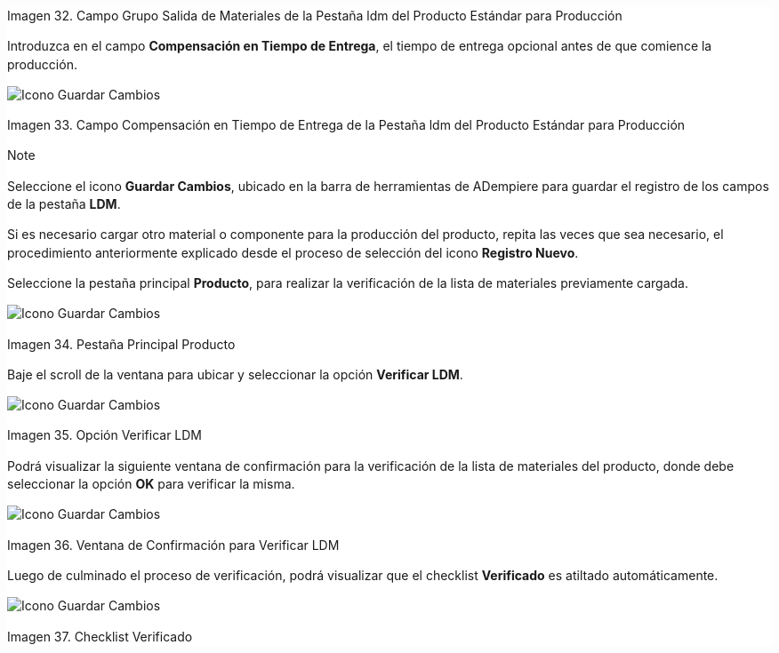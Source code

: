 Imagen 32. Campo Grupo Salida de Materiales de la Pestaña ldm del Producto Estándar para Producción

Introduzca en el campo **Compensación en Tiempo de Entrega**, el tiempo de entrega opcional antes de que comience la producción.

![Icono Guardar Cambios](/assets/img/docs/materials-management/mam-materials-image70.png)

Imagen 33. Campo Compensación en Tiempo de Entrega de la Pestaña ldm del Producto Estándar para Producción

Note

Seleccione el icono **Guardar Cambios**, ubicado en la barra de herramientas de ADempiere para guardar el registro de los campos de la pestaña **LDM**.

Si es necesario cargar otro material o componente para la producción del producto, repita las veces que sea necesario, el procedimiento anteriormente explicado desde el proceso de selección del icono **Registro Nuevo**.

Seleccione la pestaña principal **Producto**, para realizar la verificación de la lista de materiales previamente cargada.

![Icono Guardar Cambios](/assets/img/docs/materials-management/mam-materials-image71.png)

Imagen 34. Pestaña Principal Producto

Baje el scroll de la ventana para ubicar y seleccionar la opción **Verificar LDM**.

![Icono Guardar Cambios](/assets/img/docs/materials-management/mam-materials-image72.png)

Imagen 35. Opción Verificar LDM

Podrá visualizar la siguiente ventana de confirmación para la verificación de la lista de materiales del producto, donde debe seleccionar la opción **OK** para verificar la misma.

![Icono Guardar Cambios](/assets/img/docs/materials-management/mam-materials-image73.png)

Imagen 36. Ventana de Confirmación para Verificar LDM

Luego de culminado el proceso de verificación, podrá visualizar que el checklist **Verificado** es atiltado automáticamente.

![Icono Guardar Cambios](/assets/img/docs/materials-management/mam-materials-image74.png)

Imagen 37. Checklist Verificado
